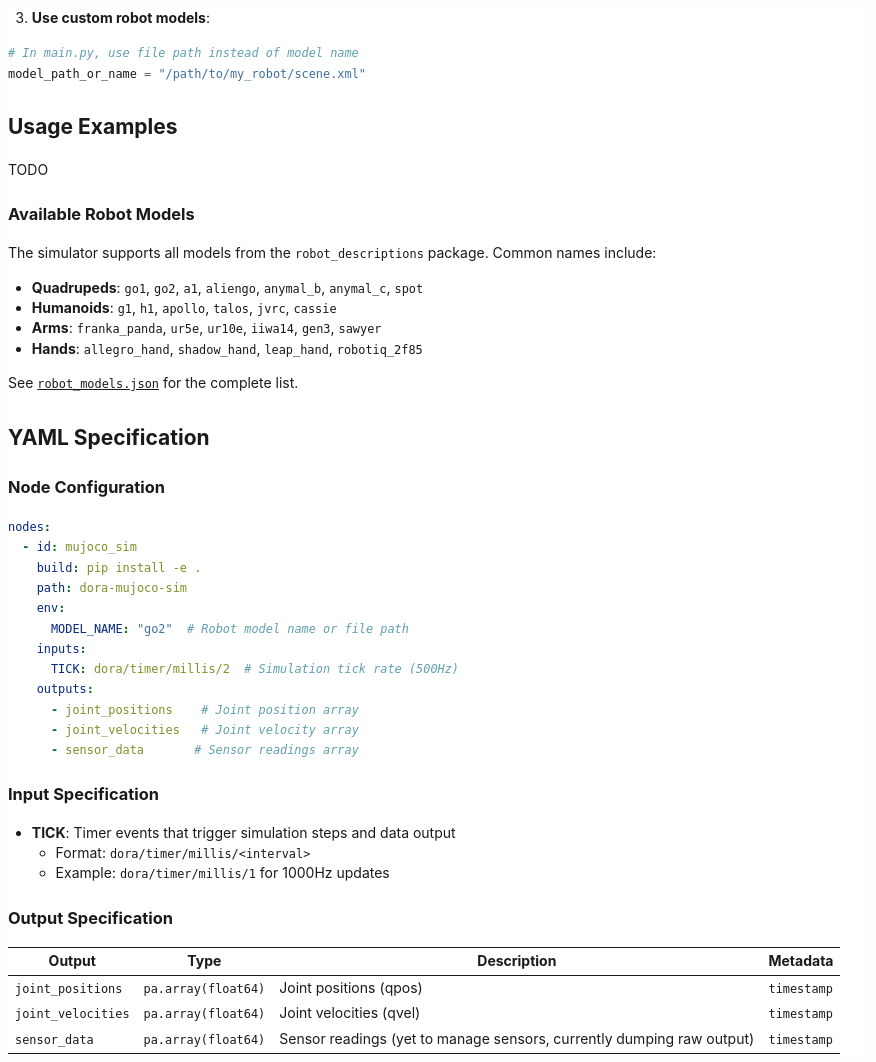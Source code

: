 3. **Use custom robot models**:
```python
# In main.py, use file path instead of model name
model_path_or_name = "/path/to/my_robot/scene.xml"
```

## Usage Examples
TODO

### Available Robot Models
The simulator supports all models from the `robot_descriptions` package. Common names include:

- **Quadrupeds**: `go1`, `go2`, `a1`, `aliengo`, `anymal_b`, `anymal_c`, `spot`
- **Humanoids**: `g1`, `h1`, `apollo`, `talos`, `jvrc`, `cassie`
- **Arms**: `franka_panda`, `ur5e`, `ur10e`, `iiwa14`, `gen3`, `sawyer`
- **Hands**: `allegro_hand`, `shadow_hand`, `leap_hand`, `robotiq_2f85`

See [`robot_models.json`](dora_mujoco_sim/robot_models.json) for the complete list.

## YAML Specification

### Node Configuration
```yaml
nodes:
  - id: mujoco_sim
    build: pip install -e .
    path: dora-mujoco-sim
    env:
      MODEL_NAME: "go2"  # Robot model name or file path
    inputs:
      TICK: dora/timer/millis/2  # Simulation tick rate (500Hz)
    outputs:
      - joint_positions    # Joint position array
      - joint_velocities   # Joint velocity array  
      - sensor_data       # Sensor readings array
```

### Input Specification
- **TICK**: Timer events that trigger simulation steps and data output
  - Format: `dora/timer/millis/<interval>`
  - Example: `dora/timer/millis/1` for 1000Hz updates

### Output Specification
| Output | Type | Description | Metadata |
|--------|------|-------------|----------|
| `joint_positions` | `pa.array(float64)` | Joint positions (qpos) | `timestamp` |
| `joint_velocities` | `pa.array(float64)` | Joint velocities (qvel) | `timestamp` |
| `sensor_data` | `pa.array(float64)` | Sensor readings (yet to manage sensors, currently dumping raw output) | `timestamp` |
